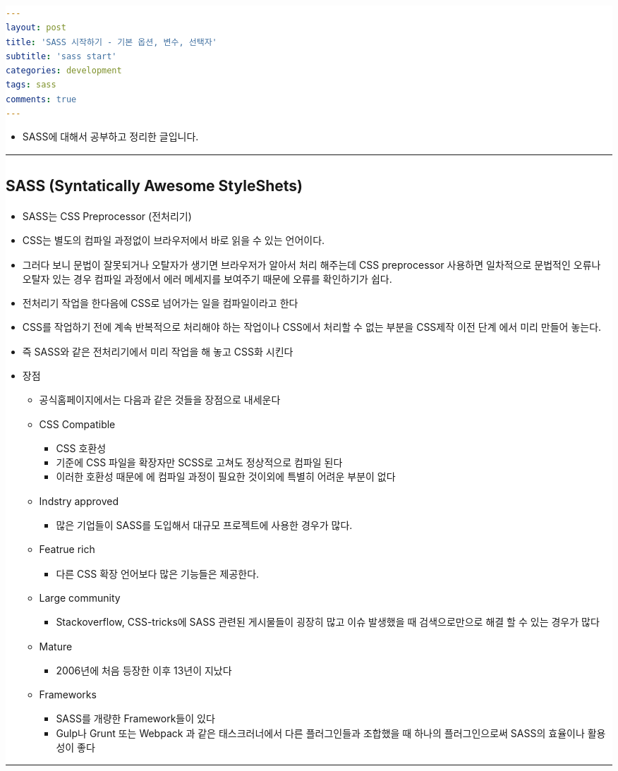 ```yaml
---
layout: post
title: 'SASS 시작하기 - 기본 옵션, 변수, 선택자'
subtitle: 'sass start'
categories: development
tags: sass
comments: true
---
```


- SASS에 대해서 공부하고 정리한 글입니다.

---

## SASS (Syntatically Awesome StyleShets)

- SASS는 CSS Preprocessor (전처리기)

- CSS는 별도의 컴파일 과정없이 브라우저에서 바로 읽을 수 있는 언어이다.

* 그러다 보니 문법이 잘못되거나 오탈자가 생기면 브라우저가 알아서 처리 해주는데 CSS preprocessor 사용하면 일차적으로 문법적인 오류나 오탈자 있는 경우 컴파일 과정에서 에러 메세지를 보여주기 때문에 오류를 확인하기가 쉽다.

* 전처리기 작업을 한다음에 CSS로 넘어가는 일을 컴파일이라고 한다

- CSS를 작업하기 전에 계속 반복적으로 처리해야 하는 작업이나 CSS에서 처리할 수 없는 부분을 CSS제작 이전 단계 에서 미리 만들어 놓는다.

- 즉 SASS와 같은 전처리기에서 미리 작업을 해 놓고 CSS화 시킨다

* 장점

  - 공식홈페이지에서는 다음과 같은 것들을 장점으로 내세운다

  - CSS Compatible

    - CSS 호환성
    - 기준에 CSS 파일을 확장자만 SCSS로 고쳐도 정상적으로 컴파일 된다
    - 이러한 호환성 때문에 에 컴파일 과정이 필요한 것이외에 특별히 어려운 부분이 없다

  - Indstry approved

    - 많은 기업들이 SASS를 도입해서 대규모 프로젝트에 사용한 경우가 많다.

  - Featrue rich

    - 다른 CSS 확장 언어보다 많은 기능들은 제공한다.

  - Large community

    - Stackoverflow, CSS-tricks에 SASS 관련된 게시물들이 굉장히 많고 이슈 발생했을 때 검색으로만으로 해결 할 수 있는 경우가 많다

  - Mature

    - 2006년에 처음 등장한 이후 13년이 지났다

  - Frameworks
    - SASS를 개량한 Framework들이 있다
    - Gulp나 Grunt 또는 Webpack 과 같은 태스크러너에서 다른 플러그인들과 조합했을 때 하나의 플러그인으로써 SASS의 효율이나 활용성이 좋다

---